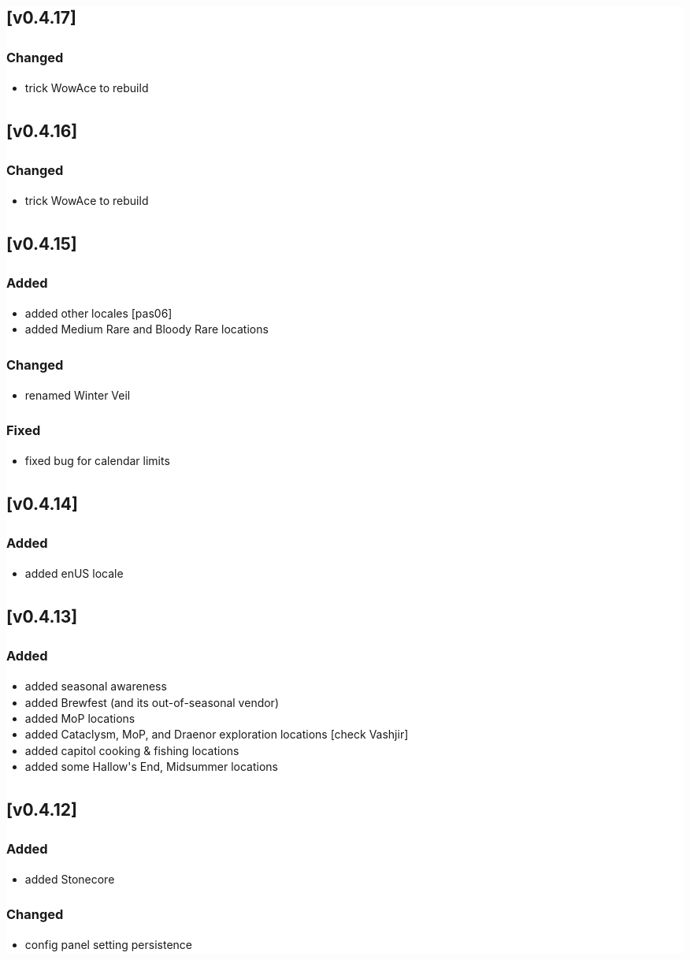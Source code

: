 ## [v0.4.17]

### Changed
- trick WowAce to rebuild

## [v0.4.16]

### Changed
- trick WowAce to rebuild

## [v0.4.15]

### Added
- added other locales [pas06]
- added Medium Rare and Bloody Rare locations

### Changed
- renamed Winter Veil

### Fixed
- fixed bug for calendar limits

## [v0.4.14]

### Added
- added enUS locale

## [v0.4.13]

### Added
- added seasonal awareness
- added Brewfest (and its out-of-seasonal vendor)
- added MoP locations
- added Cataclysm, MoP, and Draenor exploration locations [check Vashjir]
- added capitol cooking & fishing locations
- added some Hallow's End, Midsummer locations

## [v0.4.12]

### Added
- added Stonecore

### Changed
- config panel setting persistence
